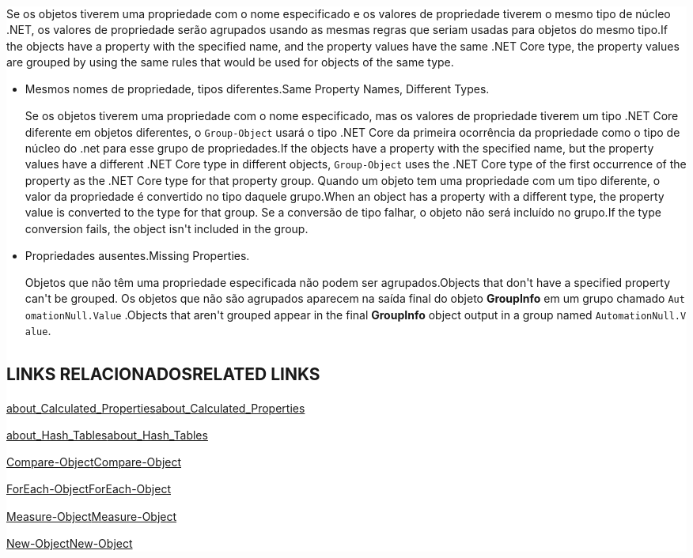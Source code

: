   <span data-ttu-id="72c43-206">Se os objetos tiverem uma propriedade com o nome especificado e os valores de propriedade tiverem o mesmo tipo de núcleo .NET, os valores de propriedade serão agrupados usando as mesmas regras que seriam usadas para objetos do mesmo tipo.</span><span class="sxs-lookup"><span data-stu-id="72c43-206">If the objects have a property with the specified name, and the property values have the same .NET Core type, the property values are grouped by using the same rules that would be used for objects of the same type.</span></span>

- <span data-ttu-id="72c43-207">Mesmos nomes de propriedade, tipos diferentes.</span><span class="sxs-lookup"><span data-stu-id="72c43-207">Same Property Names, Different Types.</span></span>

  <span data-ttu-id="72c43-208">Se os objetos tiverem uma propriedade com o nome especificado, mas os valores de propriedade tiverem um tipo .NET Core diferente em objetos diferentes, o `Group-Object` usará o tipo .NET Core da primeira ocorrência da propriedade como o tipo de núcleo do .net para esse grupo de propriedades.</span><span class="sxs-lookup"><span data-stu-id="72c43-208">If the objects have a property with the specified name, but the property values have a different .NET Core type in different objects, `Group-Object` uses the .NET Core type of the first occurrence of the property as the .NET Core type for that property group.</span></span> <span data-ttu-id="72c43-209">Quando um objeto tem uma propriedade com um tipo diferente, o valor da propriedade é convertido no tipo daquele grupo.</span><span class="sxs-lookup"><span data-stu-id="72c43-209">When an object has a property with a different type, the property value is converted to the type for that group.</span></span> <span data-ttu-id="72c43-210">Se a conversão de tipo falhar, o objeto não será incluído no grupo.</span><span class="sxs-lookup"><span data-stu-id="72c43-210">If the type conversion fails, the object isn't included in the group.</span></span>

- <span data-ttu-id="72c43-211">Propriedades ausentes.</span><span class="sxs-lookup"><span data-stu-id="72c43-211">Missing Properties.</span></span>

  <span data-ttu-id="72c43-212">Objetos que não têm uma propriedade especificada não podem ser agrupados.</span><span class="sxs-lookup"><span data-stu-id="72c43-212">Objects that don't have a specified property can't be grouped.</span></span> <span data-ttu-id="72c43-213">Os objetos que não são agrupados aparecem na saída final do objeto **GroupInfo** em um grupo chamado `AutomationNull.Value` .</span><span class="sxs-lookup"><span data-stu-id="72c43-213">Objects that aren't grouped appear in the final **GroupInfo** object output in a group named `AutomationNull.Value`.</span></span>

## <span data-ttu-id="72c43-214">LINKS RELACIONADOS</span><span class="sxs-lookup"><span data-stu-id="72c43-214">RELATED LINKS</span></span>

[<span data-ttu-id="72c43-215">about_Calculated_Properties</span><span class="sxs-lookup"><span data-stu-id="72c43-215">about_Calculated_Properties</span></span>](../Microsoft.PowerShell.Core/About/about_Calculated_Properties.md)

[<span data-ttu-id="72c43-216">about_Hash_Tables</span><span class="sxs-lookup"><span data-stu-id="72c43-216">about_Hash_Tables</span></span>](../Microsoft.PowerShell.Core/About/about_Hash_Tables.md)

[<span data-ttu-id="72c43-217">Compare-Object</span><span class="sxs-lookup"><span data-stu-id="72c43-217">Compare-Object</span></span>](Compare-Object.md)

[<span data-ttu-id="72c43-218">ForEach-Object</span><span class="sxs-lookup"><span data-stu-id="72c43-218">ForEach-Object</span></span>](../Microsoft.PowerShell.Core/ForEach-Object.md)

[<span data-ttu-id="72c43-219">Measure-Object</span><span class="sxs-lookup"><span data-stu-id="72c43-219">Measure-Object</span></span>](Measure-Object.md)

[<span data-ttu-id="72c43-220">New-Object</span><span class="sxs-lookup"><span data-stu-id="72c43-220">New-Object</span></span>](New-Object.md)
